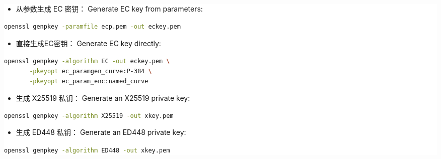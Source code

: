 - 从参数生成 EC 密钥：
Generate EC key from parameters:

```bash
openssl genpkey -paramfile ecp.pem -out eckey.pem
```

- 直接生成EC密钥：
Generate EC key directly:

```bash
openssl genpkey -algorithm EC -out eckey.pem \
       -pkeyopt ec_paramgen_curve:P-384 \
       -pkeyopt ec_param_enc:named_curve
```

- 生成 X25519 私钥：
Generate an X25519 private key:

```bash
openssl genpkey -algorithm X25519 -out xkey.pem
```

- 生成 ED448 私钥：
Generate an ED448 private key:

```bash
openssl genpkey -algorithm ED448 -out xkey.pem
```
